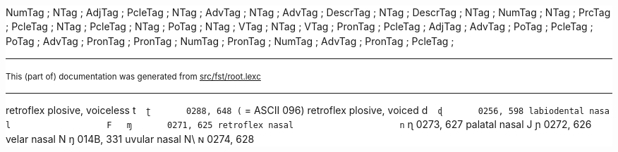 NumTag ;
NTag ;
AdjTag ;
PcleTag ;
NTag ;
AdvTag ;
NTag ;
AdvTag ;
DescrTag ;
NTag ;
DescrTag ;
NTag ;
NumTag ;
NTag ;
PrcTag ;
PcleTag ;
NTag ;
PcleTag ;
NTag ;
PoTag ;
NTag ;
VTag ;
NTag ;
VTag ;
PronTag ;
PcleTag ;
AdjTag ;
AdvTag ;
PoTag ;
PcleTag ;
PoTag ;
AdvTag ;
PronTag ;
PronTag ;
NumTag ;
PronTag ;
NumTag ;
AdvTag ;
PronTag ;
PcleTag ;

* * *

<small>This (part of) documentation was generated from [src/fst/root.lexc](https://github.com/giellalt/lang-udm/blob/main/src/fst/root.lexc)</small>

---



retroflex plosive, voiceless			t`  ʈ	    0288, 648 (` = ASCII 096)
retroflex plosive, voiced			d`	ɖ		0256, 598
labiodental nasal					F 	ɱ		0271, 625
retroflex nasal						n` 	ɳ		0273, 627
palatal nasal						J 	ɲ		0272, 626
velar nasal							N 	ŋ		014B, 331
uvular nasal							N\	ɴ		0274, 628
	